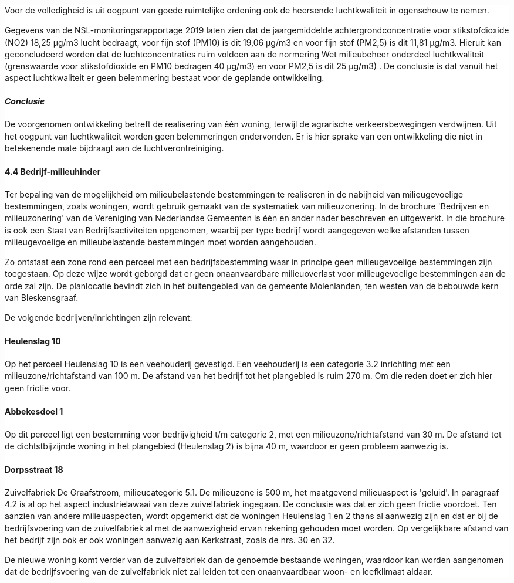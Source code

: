 Voor de volledigheid is uit oogpunt van goede ruimtelijke ordening ook de heersende luchtkwaliteit in ogenschouw te nemen.

Gegevens van de NSL-monitoringsrapportage 2019 laten zien dat de jaargemiddelde achtergrondconcentratie voor stikstofdioxide (NO2) 18,25 μg/m3 lucht bedraagt, voor fijn stof (PM10) is dit 19,06 μg/m3 en voor fijn stof (PM2,5) is dit 11,81 μg/m3. Hieruit kan geconcludeerd worden dat de luchtconcentraties ruim voldoen aan de normering Wet milieubeheer onderdeel luchtkwaliteit (grenswaarde voor stikstofdioxide en PM10 bedragen 40 μg/m3) en voor PM2,5 is dit 25 μg/m3) . De conclusie is dat vanuit het aspect luchtkwaliteit er geen belemmering bestaat voor de geplande ontwikkeling.

#### *Conclusie*

De voorgenomen ontwikkeling betreft de realisering van één woning, terwijl de agrarische verkeersbewegingen verdwijnen. Uit het oogpunt van luchtkwaliteit worden geen belemmeringen ondervonden. Er is hier sprake van een ontwikkeling die niet in betekenende mate bijdraagt aan de luchtverontreiniging.

#### **4.4 Bedrijf-milieuhinder**

Ter bepaling van de mogelijkheid om milieubelastende bestemmingen te realiseren in de nabijheid van milieugevoelige bestemmingen, zoals woningen, wordt gebruik gemaakt van de systematiek van milieuzonering. In de brochure 'Bedrijven en milieuzonering' van de Vereniging van Nederlandse Gemeenten is één en ander nader beschreven en uitgewerkt. In die brochure is ook een Staat van Bedrijfsactiviteiten opgenomen, waarbij per type bedrijf wordt aangegeven welke afstanden tussen milieugevoelige en milieubelastende bestemmingen moet worden aangehouden.

Zo ontstaat een zone rond een perceel met een bedrijfsbestemming waar in principe geen milieugevoelige bestemmingen zijn toegestaan. Op deze wijze wordt geborgd dat er geen onaanvaardbare milieuoverlast voor milieugevoelige bestemmingen aan de orde zal zijn. De planlocatie bevindt zich in het buitengebied van de gemeente Molenlanden, ten westen van de bebouwde kern van Bleskensgraaf.

De volgende bedrijven/inrichtingen zijn relevant:

#### **Heulenslag 10**

Op het perceel Heulenslag 10 is een veehouderij gevestigd. Een veehouderij is een categorie 3.2 inrichting met een milieuzone/richtafstand van 100 m. De afstand van het bedrijf tot het plangebied is ruim 270 m. Om die reden doet er zich hier geen frictie voor.

#### **Abbekesdoel 1**

Op dit perceel ligt een bestemming voor bedrijvigheid t/m categorie 2, met een milieuzone/richtafstand van 30 m. De afstand tot de dichtstbijzijnde woning in het plangebied (Heulenslag 2) is bijna 40 m, waardoor er geen probleem aanwezig is.

#### **Dorpsstraat 18**

Zuivelfabriek De Graafstroom, milieucategorie 5.1. De milieuzone is 500 m, het maatgevend milieuaspect is 'geluid'. In paragraaf 4.2 is al op het aspect industrielawaai van deze zuivelfabriek ingegaan. De conclusie was dat er zich geen frictie voordoet. Ten aanzien van andere milieuaspecten, wordt opgemerkt dat de woningen Heulenslag 1 en 2 thans al aanwezig zijn en dat er bij de bedrijfsvoering van de zuivelfabriek al met de aanwezigheid ervan rekening gehouden moet worden. Op vergelijkbare afstand van het bedrijf zijn ook er ook woningen aanwezig aan Kerkstraat, zoals de nrs. 30 en 32.

De nieuwe woning komt verder van de zuivelfabriek dan de genoemde bestaande woningen, waardoor kan worden aangenomen dat de bedrijfsvoering van de zuivelfabriek niet zal leiden tot een onaanvaardbaar woon- en leefklimaat aldaar.
